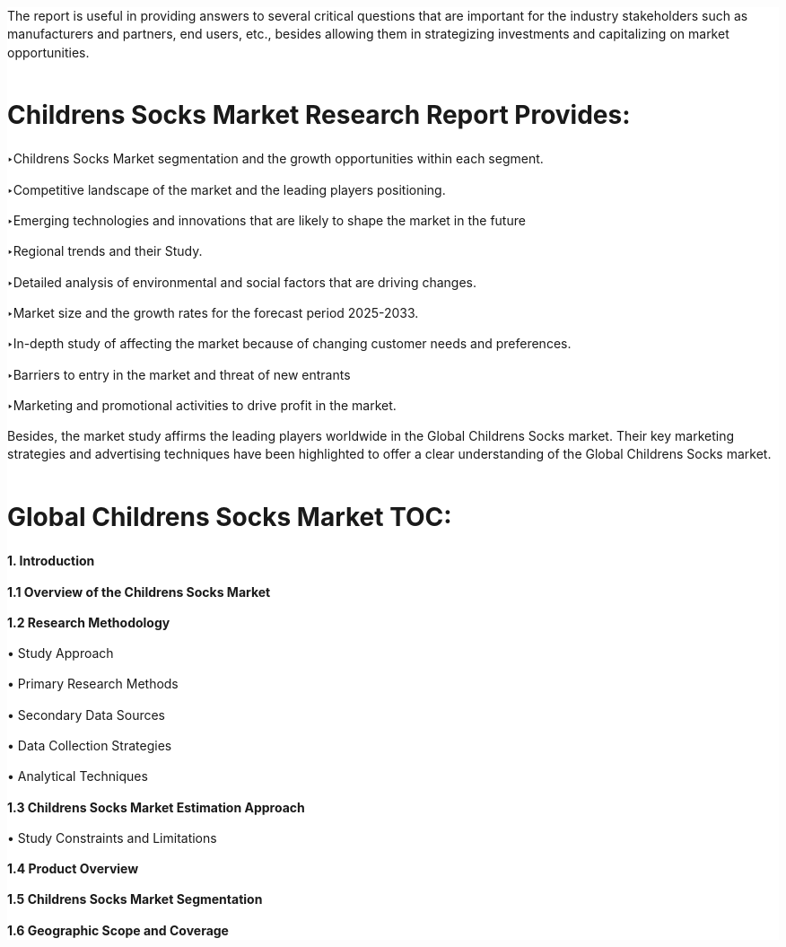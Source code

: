 The report is useful in providing answers to several critical questions that are important for the industry stakeholders such as manufacturers and partners, end users, etc., besides allowing them in strategizing investments and capitalizing on market opportunities.

# <strong>Childrens Socks Market Research Report Provides:</strong>

<strong>‣</strong>Childrens Socks Market segmentation and the growth opportunities within each segment.

<strong>‣</strong>Competitive landscape of the market and the leading players positioning.

<strong>‣</strong>Emerging technologies and innovations that are likely to shape the market in the future

<strong>‣</strong>Regional trends and their Study.

<strong>‣</strong>Detailed analysis of environmental and social factors that are driving changes.

<strong>‣</strong>Market size and the growth rates for the forecast period 2025-2033.

<strong>‣</strong>In-depth study of affecting the market because of changing customer needs and preferences.

<strong>‣</strong>Barriers to entry in the market and threat of new entrants

<strong>‣</strong>Marketing and promotional activities to drive profit in the market.

Besides, the market study affirms the leading players worldwide in the Global Childrens Socks market. Their key marketing strategies and advertising techniques have been highlighted to offer a clear understanding of the Global Childrens Socks market.

# <strong>Global Childrens Socks Market TOC:</strong>

<strong>1. Introduction</strong>

<strong>1.1 Overview of the Childrens Socks Market</strong>

<strong>1.2 Research Methodology</strong>

• Study Approach

• Primary Research Methods

• Secondary Data Sources

• Data Collection Strategies

• Analytical Techniques

<strong>1.3 Childrens Socks Market Estimation Approach</strong>

• Study Constraints and Limitations

<strong>1.4 Product Overview</strong>

<strong>1.5 Childrens Socks Market Segmentation</strong>

<strong>1.6 Geographic Scope and Coverage</strong>

